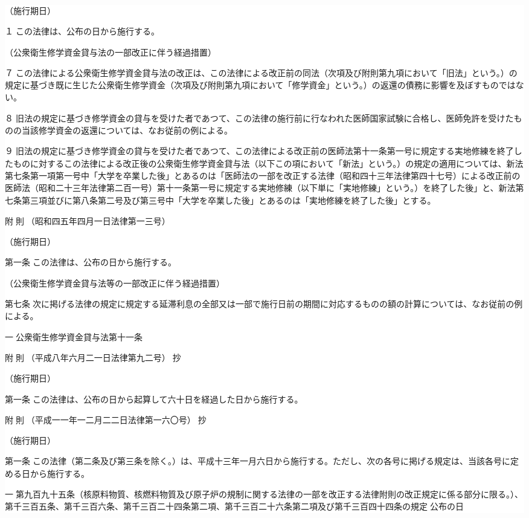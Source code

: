 （施行期日）

１ この法律は、公布の日から施行する。

（公衆衛生修学資金貸与法の一部改正に伴う経過措置）

７ この法律による公衆衛生修学資金貸与法の改正は、この法律による改正前の同法（次項及び附則第九項において「旧法」という。）の規定に基づき既に生じた公衆衛生修学資金（次項及び附則第九項において「修学資金」という。）の返還の債務に影響を及ぼすものではない。

８ 旧法の規定に基づき修学資金の貸与を受けた者であつて、この法律の施行前に行なわれた医師国家試験に合格し、医師免許を受けたものの当該修学資金の返還については、なお従前の例による。

９ 旧法の規定に基づき修学資金の貸与を受けた者であつて、この法律による改正前の医師法第十一条第一号に規定する実地修練を終了したものに対するこの法律による改正後の公衆衛生修学資金貸与法（以下この項において「新法」という。）の規定の適用については、新法第七条第一項第一号中「大学を卒業した後」とあるのは「医師法の一部を改正する法律（昭和四十三年法律第四十七号）による改正前の医師法（昭和二十三年法律第二百一号）第十一条第一号に規定する実地修練（以下単に「実地修練」という。）を終了した後」と、新法第七条第三項並びに第八条第二号及び第三号中「大学を卒業した後」とあるのは「実地修練を終了した後」とする。

附 則 （昭和四五年四月一日法律第一三号）

（施行期日）

第一条 この法律は、公布の日から施行する。

（公衆衛生修学資金貸与法等の一部改正に伴う経過措置）

第七条 次に掲げる法律の規定に規定する延滞利息の全部又は一部で施行日前の期間に対応するものの額の計算については、なお従前の例による。

一 公衆衛生修学資金貸与法第十一条

附 則 （平成八年六月二一日法律第九二号） 抄

（施行期日）

第一条 この法律は、公布の日から起算して六十日を経過した日から施行する。

附 則 （平成一一年一二月二二日法律第一六〇号） 抄

（施行期日）

第一条 この法律（第二条及び第三条を除く。）は、平成十三年一月六日から施行する。ただし、次の各号に掲げる規定は、当該各号に定める日から施行する。

一 第九百九十五条（核原料物質、核燃料物質及び原子炉の規制に関する法律の一部を改正する法律附則の改正規定に係る部分に限る。）、第千三百五条、第千三百六条、第千三百二十四条第二項、第千三百二十六条第二項及び第千三百四十四条の規定 公布の日
